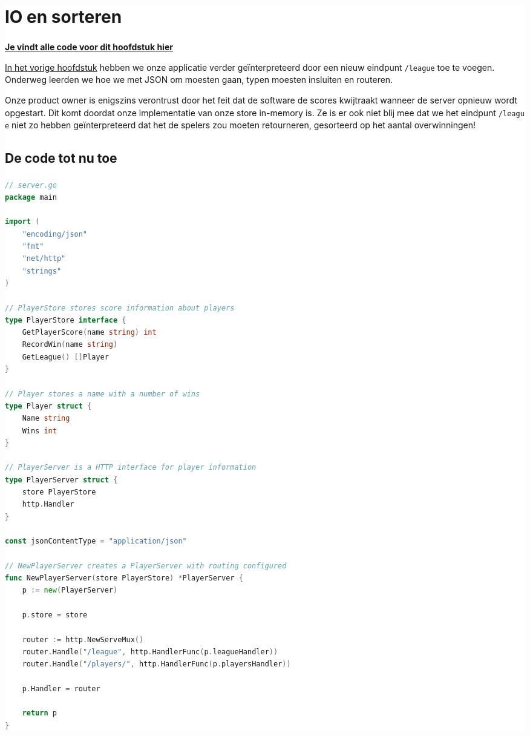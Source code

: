 # IO en sorteren

**[Je vindt alle code voor dit hoofdstuk hier](https://github.com/quii/learn-go-with-tests/tree/main/io)**

[In het vorige hoofdstuk](json.md) hebben we onze applicatie verder geïnterpreteerd door een nieuw eindpunt `/league` toe te voegen. Onderweg leerden we hoe we met JSON om moesten gaan, typen moesten insluiten en routeren.

Onze product owner is enigszins verontrust door het feit dat de software de scores kwijtraakt wanneer de server opnieuw wordt opgestart. Dit komt doordat onze implementatie van onze store in-memory is. Ze is er ook niet blij mee dat we het eindpunt `/league` niet zo hebben geïnterpreteerd dat het de spelers zou moeten retourneren, gesorteerd op het aantal overwinningen!

## De code tot nu toe

```go
// server.go
package main

import (
	"encoding/json"
	"fmt"
	"net/http"
	"strings"
)

// PlayerStore stores score information about players
type PlayerStore interface {
	GetPlayerScore(name string) int
	RecordWin(name string)
	GetLeague() []Player
}

// Player stores a name with a number of wins
type Player struct {
	Name string
	Wins int
}

// PlayerServer is a HTTP interface for player information
type PlayerServer struct {
	store PlayerStore
	http.Handler
}

const jsonContentType = "application/json"

// NewPlayerServer creates a PlayerServer with routing configured
func NewPlayerServer(store PlayerStore) *PlayerServer {
	p := new(PlayerServer)

	p.store = store

	router := http.NewServeMux()
	router.Handle("/league", http.HandlerFunc(p.leagueHandler))
	router.Handle("/players/", http.HandlerFunc(p.playersHandler))

	p.Handler = router

	return p
}

```